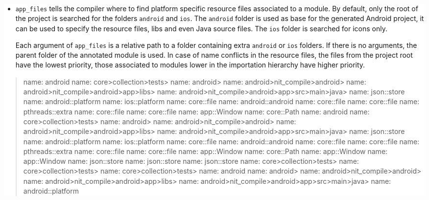 * `app_files` tells the compiler where to find platform specific resource files associated to a module.
  By default, only the root of the project is searched for the folders `android` and `ios`.
  The `android` folder is used as base for the generated Android project,
  it can be used to specify the resource files, libs and even Java source files.
  The `ios` folder is searched for icons only.

  Each argument of `app_files` is a relative path to a folder containing extra `android` or `ios` folders.
  If there is no arguments, the parent folder of the annotated module is used.
  In case of name conflicts in the resource files, the files from the project root have the lowest priority,
  those associated to modules lower in the importation hierarchy have higher priority.

> name: android
> name: core>collection>tests>
> name: android>
> name: android>nit_compile>android>
> name: android>nit_compile>android>app>libs>
> name: android>nit_compile>android>app>src>main>java>
> name: json::store
> name: android::platform
> name: ios::platform
> name: core::file
> name: android::android
> name: core::file
> name: core::file
> name: pthreads::extra
> name: core::file
> name: core::file
> name: app::Window
> name: core::Path
> name: android
> name: core>collection>tests>
> name: android>
> name: android>nit_compile>android>
> name: android>nit_compile>android>app>libs>
> name: android>nit_compile>android>app>src>main>java>
> name: json::store
> name: android::platform
> name: ios::platform
> name: core::file
> name: android::android
> name: core::file
> name: core::file
> name: pthreads::extra
> name: core::file
> name: core::file
> name: app::Window
> name: core::Path
> name: app::Window
> name: app::Window
> name: json::store
> name: json::store
> name: json::store
> name: core>collection>tests>
> name: core>collection>tests>
> name: core>collection>tests>
> name: android
> name: android>
> name: android>nit_compile>android>
> name: android>nit_compile>android>app>libs>
> name: android>nit_compile>android>app>src>main>java>
> name: android::platform